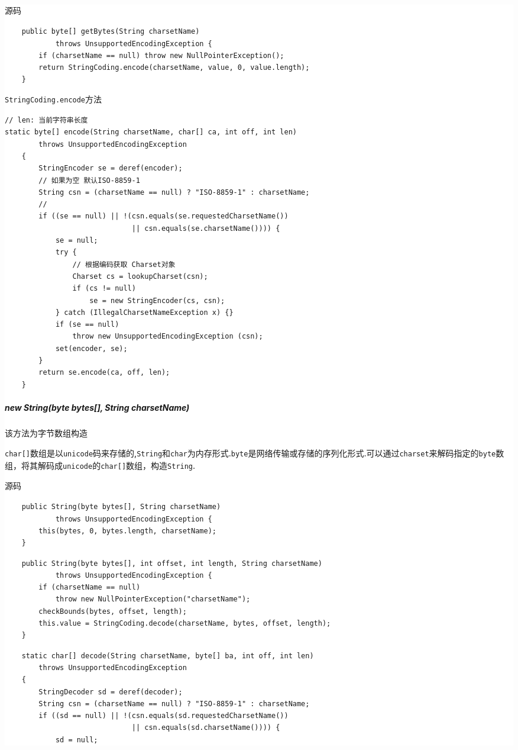 源码
```
    public byte[] getBytes(String charsetName)
            throws UnsupportedEncodingException {
        if (charsetName == null) throw new NullPointerException();
        return StringCoding.encode(charsetName, value, 0, value.length);
    }
```
`StringCoding.encode`方法
```
// len: 当前字符串长度
static byte[] encode(String charsetName, char[] ca, int off, int len)
        throws UnsupportedEncodingException
    {
        StringEncoder se = deref(encoder);
        // 如果为空 默认ISO-8859-1
        String csn = (charsetName == null) ? "ISO-8859-1" : charsetName;
        // 
        if ((se == null) || !(csn.equals(se.requestedCharsetName())
                              || csn.equals(se.charsetName()))) {
            se = null;
            try {
                // 根据编码获取 Charset对象
                Charset cs = lookupCharset(csn);
                if (cs != null)
                    se = new StringEncoder(cs, csn);
            } catch (IllegalCharsetNameException x) {}
            if (se == null)
                throw new UnsupportedEncodingException (csn);
            set(encoder, se);
        }
        return se.encode(ca, off, len);
    }
```


##### new String(byte bytes[], String charsetName)
该方法为字节数组构造

`char[]`数组是以`unicode`码来存储的,`String`和`char`为内存形式.`byte`是网络传输或存储的序列化形式.可以通过`charset`来解码指定的`byte`数组，将其解码成`unicode`的`char[]`数组，构造`String`.

源码
```
    public String(byte bytes[], String charsetName)
            throws UnsupportedEncodingException {
        this(bytes, 0, bytes.length, charsetName);
    }
```
```
    public String(byte bytes[], int offset, int length, String charsetName)
            throws UnsupportedEncodingException {
        if (charsetName == null)
            throw new NullPointerException("charsetName");
        checkBounds(bytes, offset, length);
        this.value = StringCoding.decode(charsetName, bytes, offset, length);
    }
```
```
    static char[] decode(String charsetName, byte[] ba, int off, int len)
        throws UnsupportedEncodingException
    {
        StringDecoder sd = deref(decoder);
        String csn = (charsetName == null) ? "ISO-8859-1" : charsetName;
        if ((sd == null) || !(csn.equals(sd.requestedCharsetName())
                              || csn.equals(sd.charsetName()))) {
            sd = null;
```